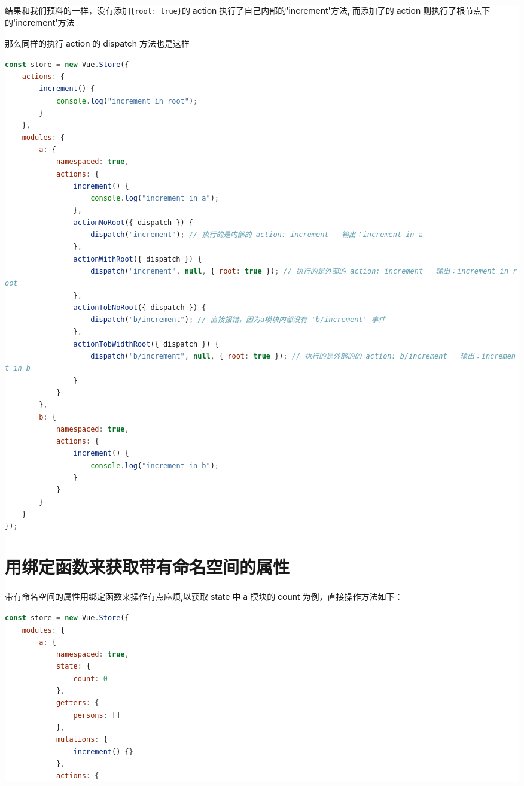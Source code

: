 结果和我们预料的一样，没有添加`{root: true}`的 action 执行了自己内部的'increment'方法, 而添加了的 action 则执行了根节点下的'increment'方法

那么同样的执行 action 的 dispatch 方法也是这样

```js
const store = new Vue.Store({
    actions: {
        increment() {
            console.log("increment in root");
        }
    },
    modules: {
        a: {
            namespaced: true,
            actions: {
                increment() {
                    console.log("increment in a");
                },
                actionNoRoot({ dispatch }) {
                    dispatch("increment"); // 执行的是内部的 action: increment   输出：increment in a
                },
                actionWithRoot({ dispatch }) {
                    dispatch("increment", null, { root: true }); // 执行的是外部的 action: increment   输出：increment in root
                },
                actionTobNoRoot({ dispatch }) {
                    dispatch("b/increment"); // 直接报错，因为a模块内部没有 'b/increment' 事件
                },
                actionTobWidthRoot({ dispatch }) {
                    dispatch("b/increment", null, { root: true }); // 执行的是外部的的 action: b/increment   输出：increment in b
                }
            }
        },
        b: {
            namespaced: true,
            actions: {
                increment() {
                    console.log("increment in b");
                }
            }
        }
    }
});
```

# 用绑定函数来获取带有命名空间的属性

带有命名空间的属性用绑定函数来操作有点麻烦,以获取 state 中 a 模块的 count 为例，直接操作方法如下：

```js
const store = new Vue.Store({
    modules: {
        a: {
            namespaced: true,
            state: {
                count: 0
            },
            getters: {
                persons: []
            },
            mutations: {
                increment() {}
            },
            actions: {
```